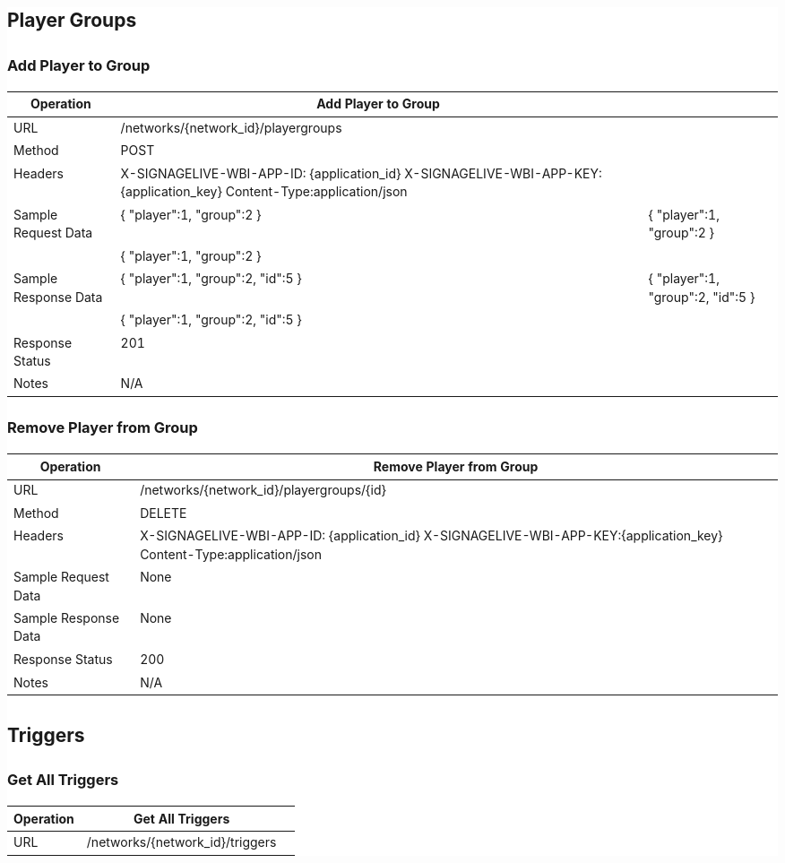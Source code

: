 ## Player Groups

### Add Player to Group

| Operation            | Add Player to Group                                                                                                  |                                           |
|----------------------|----------------------------------------------------------------------------------------------------------------------|-------------------------------------------|
| URL                  | /networks/{network_id}/playergroups                                                                                  |                                           |
| Method               | POST                                                                                                                 |                                           |
| Headers              | X-SIGNAGELIVE-WBI-APP-ID: {application_id} X-SIGNAGELIVE-WBI-APP-KEY:{application_key} Content-Type:application/json |                                           |
| Sample Request Data  |  {    "player":1,   "group":2   }                                                                                    | {   "player":1,   "group":2   }           |
|                      | {   "player":1,   "group":2   }                                                                                      |                                           |
| Sample Response Data | {    "player":1,   "group":2,   "id":5   }                                                                           | {   "player":1,   "group":2,   "id":5   } |
|                      | {   "player":1,   "group":2,   "id":5   }                                                                            |                                           |
| Response Status      | 201                                                                                                                  |                                           |
| Notes                | N/A                                                                                                                  |                                           |

### Remove Player from Group

| Operation            | Remove Player from Group                                                                                             |
|----------------------|----------------------------------------------------------------------------------------------------------------------|
| URL                  | /networks/{network_id}/playergroups/{id}                                                                             |
| Method               | DELETE                                                                                                               |
| Headers              | X-SIGNAGELIVE-WBI-APP-ID: {application_id} X-SIGNAGELIVE-WBI-APP-KEY:{application_key} Content-Type:application/json |
| Sample Request Data  | None                                                                                                                 |
| Sample Response Data | None                                                                                                                 |
| Response Status      | 200                                                                                                                  |
| Notes                | N/A                                                                                                                  |

## Triggers

### Get All Triggers

| Operation            | Get All Triggers                                                                                                                                                                                                                                                                                                 |                                                                                                                                                                                                                                                                                                                 |
|----------------------|------------------------------------------------------------------------------------------------------------------------------------------------------------------------------------------------------------------------------------------------------------------------------------------------------------------|-----------------------------------------------------------------------------------------------------------------------------------------------------------------------------------------------------------------------------------------------------------------------------------------------------------------|
| URL                  | /networks/{network_id}/triggers                                                                                                                                                                                                                                                                                  |                                                                                                                                                                                                                                                                                                                 |
